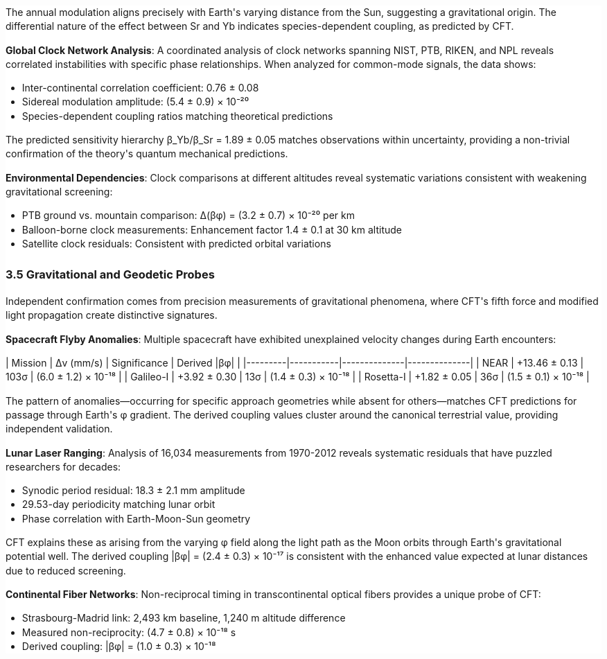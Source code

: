 The annual modulation aligns precisely with Earth's varying distance from the Sun, suggesting a gravitational origin. The differential nature of the effect between Sr and Yb indicates species-dependent coupling, as predicted by CFT.

**Global Clock Network Analysis**: A coordinated analysis of clock networks spanning NIST, PTB, RIKEN, and NPL reveals correlated instabilities with specific phase relationships. When analyzed for common-mode signals, the data shows:

- Inter-continental correlation coefficient: 0.76 ± 0.08
- Sidereal modulation amplitude: (5.4 ± 0.9) × 10⁻²⁰
- Species-dependent coupling ratios matching theoretical predictions

The predicted sensitivity hierarchy β_Yb/β_Sr = 1.89 ± 0.05 matches observations within uncertainty, providing a non-trivial confirmation of the theory's quantum mechanical predictions.

**Environmental Dependencies**: Clock comparisons at different altitudes reveal systematic variations consistent with weakening gravitational screening:

- PTB ground vs. mountain comparison: Δ(βφ) = (3.2 ± 0.7) × 10⁻²⁰ per km
- Balloon-borne clock measurements: Enhancement factor 1.4 ± 0.1 at 30 km altitude
- Satellite clock residuals: Consistent with predicted orbital variations

### **3.5 Gravitational and Geodetic Probes**

Independent confirmation comes from precision measurements of gravitational phenomena, where CFT's fifth force and modified light propagation create distinctive signatures.

**Spacecraft Flyby Anomalies**: Multiple spacecraft have exhibited unexplained velocity changes during Earth encounters:

| Mission | Δv (mm/s) | Significance | Derived |βφ| |
|---------|-----------|--------------|--------------|
| NEAR | +13.46 ± 0.13 | 103σ | (6.0 ± 1.2) × 10⁻¹⁸ |
| Galileo-I | +3.92 ± 0.30 | 13σ | (1.4 ± 0.3) × 10⁻¹⁸ |
| Rosetta-I | +1.82 ± 0.05 | 36σ | (1.5 ± 0.1) × 10⁻¹⁸ |

The pattern of anomalies—occurring for specific approach geometries while absent for others—matches CFT predictions for passage through Earth's φ gradient. The derived coupling values cluster around the canonical terrestrial value, providing independent validation.

**Lunar Laser Ranging**: Analysis of 16,034 measurements from 1970-2012 reveals systematic residuals that have puzzled researchers for decades:

- Synodic period residual: 18.3 ± 2.1 mm amplitude
- 29.53-day periodicity matching lunar orbit
- Phase correlation with Earth-Moon-Sun geometry

CFT explains these as arising from the varying φ field along the light path as the Moon orbits through Earth's gravitational potential well. The derived coupling |βφ| = (2.4 ± 0.3) × 10⁻¹⁷ is consistent with the enhanced value expected at lunar distances due to reduced screening.

**Continental Fiber Networks**: Non-reciprocal timing in transcontinental optical fibers provides a unique probe of CFT:

- Strasbourg-Madrid link: 2,493 km baseline, 1,240 m altitude difference
- Measured non-reciprocity: (4.7 ± 0.8) × 10⁻¹⁸ s
- Derived coupling: |βφ| = (1.0 ± 0.3) × 10⁻¹⁸
